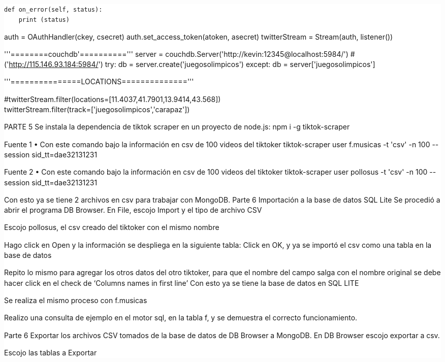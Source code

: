     def on_error(self, status):
        print (status)
        
auth = OAuthHandler(ckey, csecret)
auth.set_access_token(atoken, asecret)
twitterStream = Stream(auth, listener())

'''========couchdb'=========='''
server = couchdb.Server('http://kevin:12345@localhost:5984/')  #('http://115.146.93.184:5984/')
try:
    db = server.create('juegosolimpicos')
except:
    db = server['juegosolimpicos']
    
'''===============LOCATIONS=============='''    

#twitterStream.filter(locations=[11.4037,41.7901,13.9414,43.568])  
twitterStream.filter(track=['juegosolimpicos','carapaz'])
 


PARTE 5
Se instala la dependencia de tiktok scraper en un proyecto de node.js:
 npm i -g tiktok-scraper

 
Fuente 1
•	Con este comando bajo la información en csv de 100 videos del tiktoker
tiktok-scraper user f.musicas -t 'csv' -n 100 --session sid_tt=dae32131231
 
Fuente 2
•	Con este comando bajo la información en csv de 100 videos del tiktoker
tiktok-scraper user pollosus -t 'csv' -n 100 --session sid_tt=dae32131231
 
Con esto ya se tiene 2 archivos en csv para trabajar con MongoDB.
Parte 6
Importación a la base de datos SQL Lite
Se procedió a abrir el programa DB Browser.
En File, escojo Import y el tipo de archivo CSV
 
Escojo pollosus, el csv creado del tiktoker con el mismo nombre
 
Hago click en Open y la información se despliega en la siguiente tabla:
Click en OK, y ya se importó el csv como una tabla en la base de datos
 
Repito lo mismo para agregar los otros datos del otro tiktoker, para que el nombre del campo salga con el nombre original se debe hacer click en el check de ‘Columns names in first line’ 
Con esto ya se tiene la base de datos en SQL LITE
 
Se realiza el mismo proceso con f.musicas
 
Realizo una consulta de ejemplo en el motor sql, en la tabla f, y se demuestra el correcto funcionamiento.
 

Parte 6
Exportar los archivos CSV tomados de la base de datos de DB Browser a MongoDB.
En DB Browser escojo exportar a csv.
 
Escojo las tablas a Exportar
 